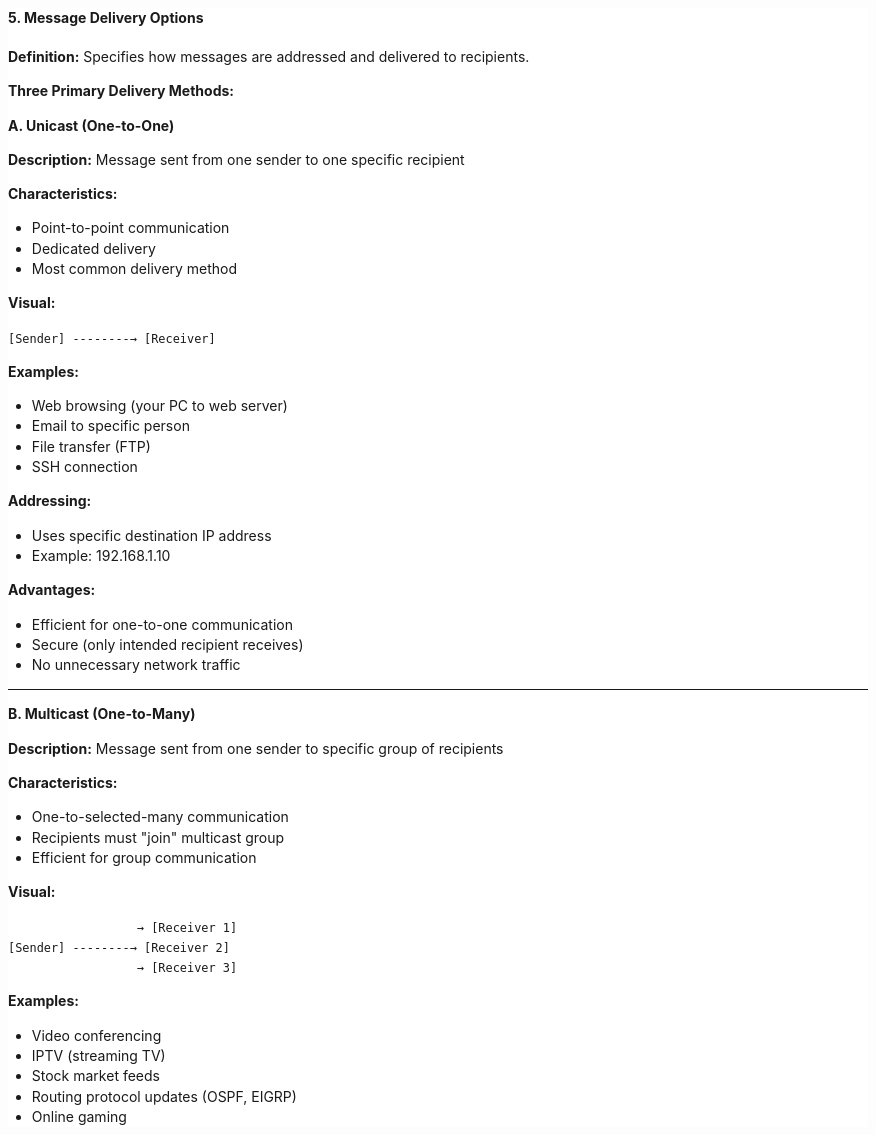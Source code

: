 
#### 5. Message Delivery Options

**Definition:** Specifies how messages are addressed and delivered to recipients.

**Three Primary Delivery Methods:**

**A. Unicast (One-to-One)**

**Description:** Message sent from one sender to one specific recipient

**Characteristics:**
- Point-to-point communication
- Dedicated delivery
- Most common delivery method

**Visual:**
```
[Sender] --------→ [Receiver]
```

**Examples:**
- Web browsing (your PC to web server)
- Email to specific person
- File transfer (FTP)
- SSH connection

**Addressing:**
- Uses specific destination IP address
- Example: 192.168.1.10

**Advantages:**
- Efficient for one-to-one communication
- Secure (only intended recipient receives)
- No unnecessary network traffic

---

**B. Multicast (One-to-Many)**

**Description:** Message sent from one sender to specific group of recipients

**Characteristics:**
- One-to-selected-many communication
- Recipients must "join" multicast group
- Efficient for group communication

**Visual:**
```
                  → [Receiver 1]
[Sender] --------→ [Receiver 2]
                  → [Receiver 3]
```

**Examples:**
- Video conferencing
- IPTV (streaming TV)
- Stock market feeds
- Routing protocol updates (OSPF, EIGRP)
- Online gaming
